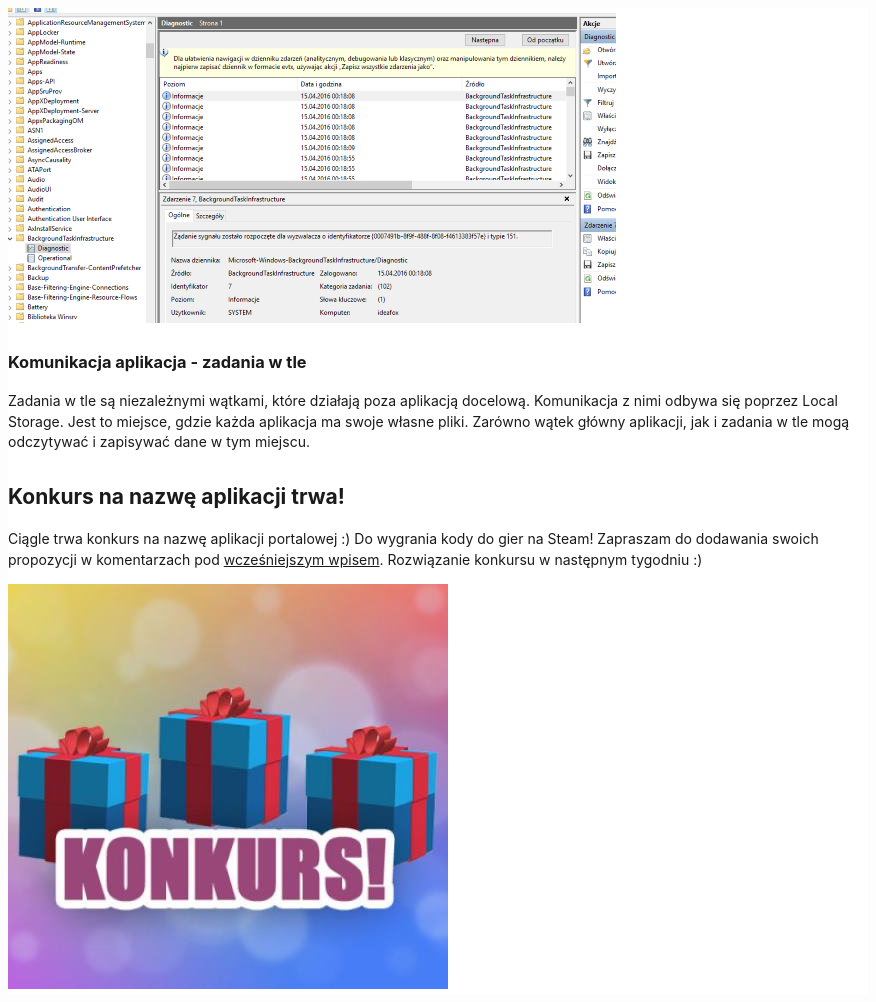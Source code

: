 ![desk](https://raw.githubusercontent.com/djfoxer/djfoxer.github.io/master/_img/2016-4-16-_46_/g_-_608x405_-_-_72360x20160416161735_0.png)



### Komunikacja aplikacja - zadania w tle

Zadania w tle są niezależnymi wątkami, które działają poza aplikacją docelową. Komunikacja z nimi odbywa się poprzez Local Storage. Jest to miejsce, gdzie każda aplikacja ma swoje własne pliki. Zarówno wątek główny aplikacji, jak i zadania w tle mogą odczytywać i zapisywać dane w tym miejscu.



## Konkurs na nazwę aplikacji trwa!

Ciągle trwa konkurs na nazwę aplikacji portalowej :) Do wygrania kody do gier na Steam! Zapraszam do dodawania swoich propozycji w komentarzach pod [wcześniejszym wpisem](http://www.dobreprogramy.pl/djfoxer/Konkurs-na-nazwe-aplikacji-dobreprogramy.pl-a-takze-niesforny-Visual-Studio,72207.html). Rozwiązanie konkursu w następnym tygodniu :)


![desk](https://raw.githubusercontent.com/djfoxer/djfoxer.github.io/master/_img/2016-4-16-_46_/g_-_608x405_-_-_72360x20160416152607_1.jpg)
